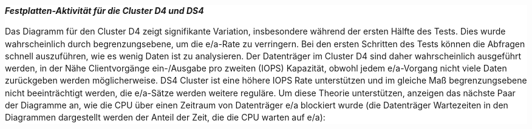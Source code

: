 

***Festplatten-Aktivität für die Cluster D4 und DS4***

Das Diagramm für den Cluster D4 zeigt signifikante Variation, insbesondere während der ersten Hälfte des Tests. Dies wurde wahrscheinlich durch begrenzungsebene, um die e/a-Rate zu verringern. Bei den ersten Schritten des Tests können die Abfragen schnell auszuführen, wie es wenig Daten ist zu analysieren. Der Datenträger im Cluster D4 sind daher wahrscheinlich ausgeführt werden, in der Nähe Clientvorgänge ein-/Ausgabe pro zweiten (IOPS) Kapazität, obwohl jedem e/a-Vorgang nicht viele Daten zurückgeben werden möglicherweise. DS4 Cluster ist eine höhere IOPS Rate unterstützen und im gleiche Maß begrenzungsebene nicht beeinträchtigt werden, die e/a-Sätze werden weitere reguläre. Um diese Theorie unterstützen, anzeigen das nächste Paar der Diagramme an, wie die CPU über einen Zeitraum von Datenträger e/a blockiert wurde (die Datenträger Wartezeiten in den Diagrammen dargestellt werden der Anteil der Zeit, die die CPU warten auf e/a):
